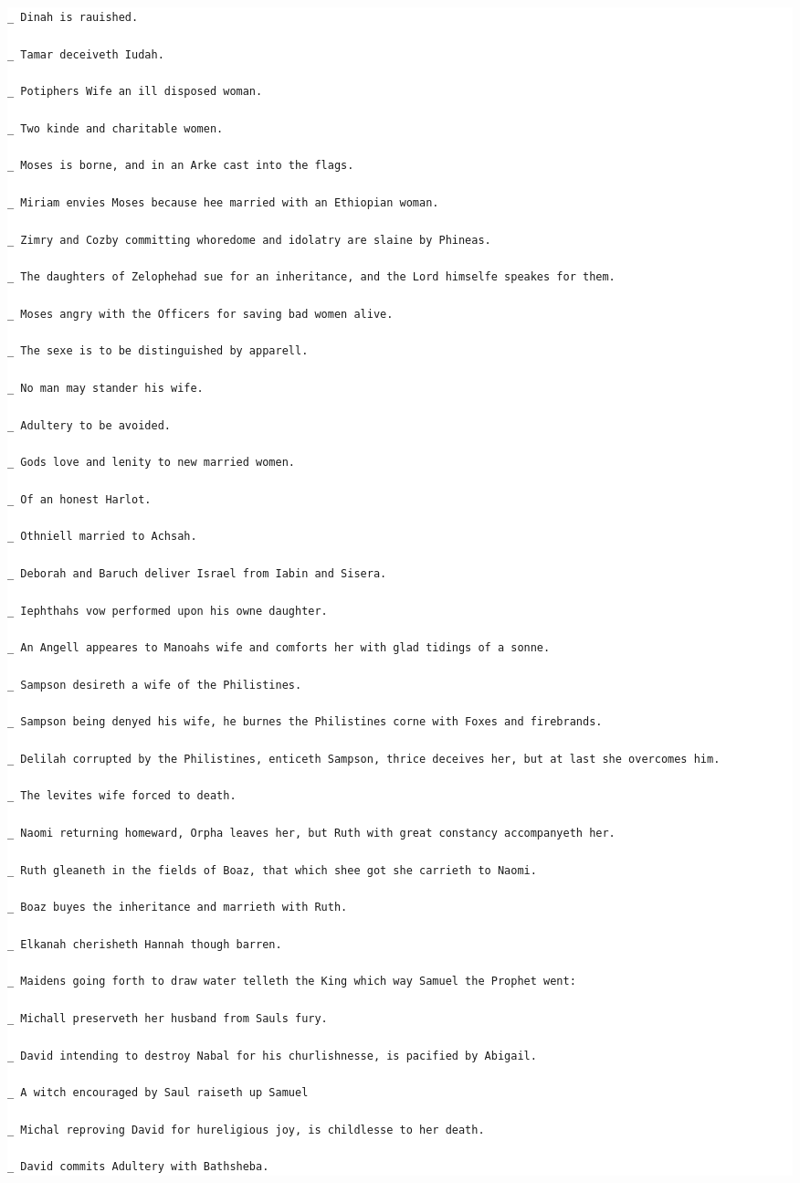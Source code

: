     _ Dinah is rauished.

    _ Tamar deceiveth Iudah.

    _ Potiphers Wife an ill disposed woman.

    _ Two kinde and charitable women.

    _ Moses is borne, and in an Arke cast into the flags.

    _ Miriam envies Moses because hee married with an Ethiopian woman.

    _ Zimry and Cozby committing whoredome and idolatry are slaine by Phineas.

    _ The daughters of Zelophehad sue for an inheritance, and the Lord himselfe speakes for them.

    _ Moses angry with the Officers for saving bad women alive.

    _ The sexe is to be distinguished by apparell.

    _ No man may stander his wife.

    _ Adultery to be avoided.

    _ Gods love and lenity to new married women.

    _ Of an honest Harlot.

    _ Othniell married to Achsah.

    _ Deborah and Baruch deliver Israel from Iabin and Sisera.

    _ Iephthahs vow performed upon his owne daughter.

    _ An Angell appeares to Manoahs wife and comforts her with glad tidings of a sonne.

    _ Sampson desireth a wife of the Philistines.

    _ Sampson being denyed his wife, he burnes the Philistines corne with Foxes and firebrands.

    _ Delilah corrupted by the Philistines, enticeth Sampson, thrice deceives her, but at last she overcomes him.

    _ The levites wife forced to death.

    _ Naomi returning homeward, Orpha leaves her, but Ruth with great constancy accompanyeth her.

    _ Ruth gleaneth in the fields of Boaz, that which shee got she carrieth to Naomi.

    _ Boaz buyes the inheritance and marrieth with Ruth.

    _ Elkanah cherisheth Hannah though barren.

    _ Maidens going forth to draw water telleth the King which way Samuel the Prophet went:

    _ Michall preserveth her husband from Sauls fury.

    _ David intending to destroy Nabal for his churlishnesse, is pacified by Abigail.

    _ A witch encouraged by Saul raiseth up Samuel

    _ Michal reproving David for hureligious joy, is childlesse to her death.

    _ David commits Adultery with Bathsheba.
